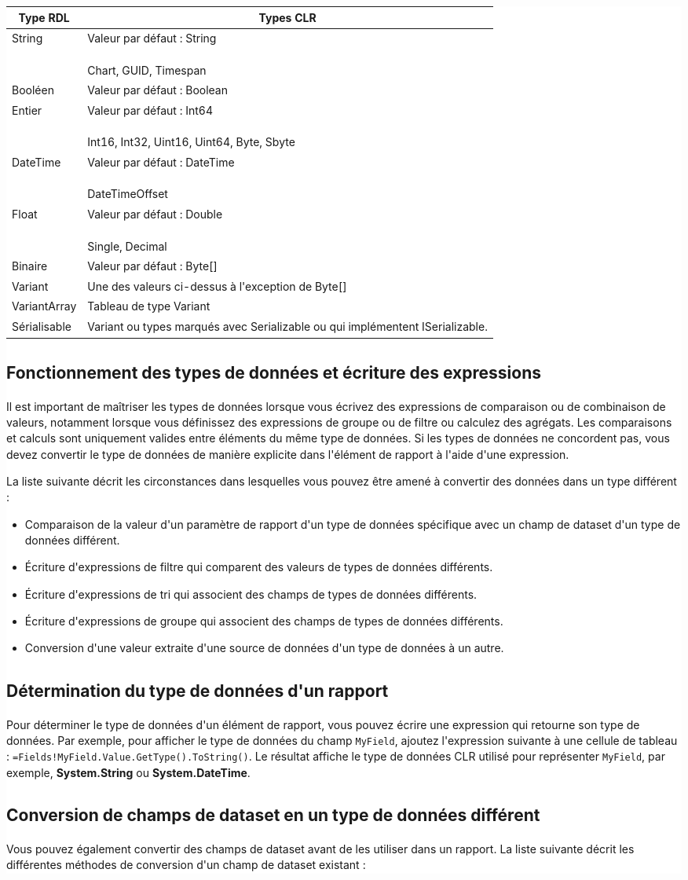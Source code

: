 |Type RDL|Types CLR|  
|--------------|---------------|  
|String|Valeur par défaut : String<br /><br /> Chart, GUID, Timespan|  
|Booléen|Valeur par défaut : Boolean|  
|Entier|Valeur par défaut : Int64<br /><br /> Int16, Int32, Uint16, Uint64, Byte, Sbyte|  
|DateTime|Valeur par défaut : DateTime<br /><br /> DateTimeOffset|  
|Float|Valeur par défaut : Double<br /><br /> Single, Decimal|  
|Binaire|Valeur par défaut : Byte[]|  
|Variant|Une des valeurs ci-dessus à l'exception de Byte[]|  
|VariantArray|Tableau de type Variant|  
|Sérialisable|Variant ou types marqués avec Serializable ou qui implémentent ISerializable.|  
  
## <a name="understanding-data-types-and-writing-expressions"></a>Fonctionnement des types de données et écriture des expressions  
 Il est important de maîtriser les types de données lorsque vous écrivez des expressions de comparaison ou de combinaison de valeurs, notamment lorsque vous définissez des expressions de groupe ou de filtre ou calculez des agrégats. Les comparaisons et calculs sont uniquement valides entre éléments du même type de données. Si les types de données ne concordent pas, vous devez convertir le type de données de manière explicite dans l'élément de rapport à l'aide d'une expression.  
  
 La liste suivante décrit les circonstances dans lesquelles vous pouvez être amené à convertir des données dans un type différent :  
  
-   Comparaison de la valeur d'un paramètre de rapport d'un type de données spécifique avec un champ de dataset d'un type de données différent.  
  
-   Écriture d'expressions de filtre qui comparent des valeurs de types de données différents.  
  
-   Écriture d'expressions de tri qui associent des champs de types de données différents.  
  
-   Écriture d'expressions de groupe qui associent des champs de types de données différents.  
  
-   Conversion d'une valeur extraite d'une source de données d'un type de données à un autre.  
  
## <a name="determining-the-data-type-of-report-data"></a>Détermination du type de données d'un rapport  
 Pour déterminer le type de données d'un élément de rapport, vous pouvez écrire une expression qui retourne son type de données. Par exemple, pour afficher le type de données du champ `MyField`, ajoutez l'expression suivante à une cellule de tableau : `=Fields!MyField.Value.GetType().ToString()`. Le résultat affiche le type de données CLR utilisé pour représenter `MyField`, par exemple, **System.String** ou **System.DateTime**.  
  
## <a name="converting-dataset-fields-to-a-different-data-type"></a>Conversion de champs de dataset en un type de données différent  
 Vous pouvez également convertir des champs de dataset avant de les utiliser dans un rapport. La liste suivante décrit les différentes méthodes de conversion d'un champ de dataset existant :  
  